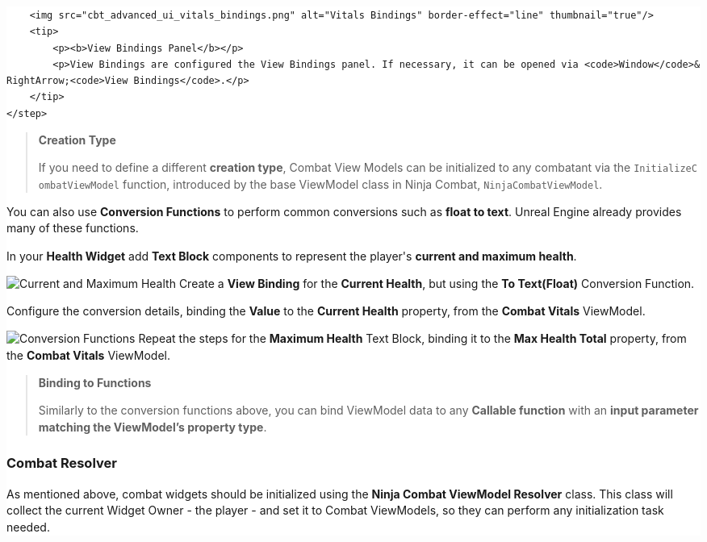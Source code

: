         <img src="cbt_advanced_ui_vitals_bindings.png" alt="Vitals Bindings" border-effect="line" thumbnail="true"/>
        <tip>
            <p><b>View Bindings Panel</b></p>
            <p>View Bindings are configured the View Bindings panel. If necessary, it can be opened via <code>Window</code>&RightArrow;<code>View Bindings</code>.</p>
        </tip>
    </step>
</procedure>

> **Creation Type**
> 
> If you need to define a different **creation type**, Combat View Models can be initialized to any combatant via the
> `InitializeCombatViewModel` function, introduced by the base ViewModel class in Ninja Combat, `NinjaCombatViewModel`.

You can also use **Conversion Functions** to perform common conversions such as **float to text**. Unreal Engine already
provides many of these functions.

<procedure title="Converting Current and Maximum Health" collapsible="true" default-state="expanded">
    <step>
        <p>In your <b>Health Widget</b> add <b>Text Block</b> components to represent the player's <b>current and maximum health</b>.</p>
        <img src="cbt_advanced_ui_cur_max_health_text.png" alt="Current and Maximum Health" border-effect="line" thumbnail="true"/>
    </step>
    <step>Create a <b>View Binding</b> for the <b>Current Health</b>, but using the <b>To Text(Float)</b> Conversion Function.</step>
    <step>
        <p>Configure the conversion details, binding the <b>Value</b> to the <b>Current Health</b> property, from the <b>Combat Vitals</b> ViewModel.</p>
        <img src="cbt_advanced_ui_conversion_functions.png" alt="Conversion Functions" border-effect="line" thumbnail="true"/>
    </step>
    <step>Repeat the steps for the <b>Maximum Health</b> Text Block, binding it to the <b>Max Health Total</b> property, from the <b>Combat Vitals</b> ViewModel.</step>
</procedure>

> **Binding to Functions**
> 
> Similarly to the conversion functions above, you can bind ViewModel data to any **Callable function** with an 
> **input parameter matching the ViewModel’s property type**.

### Combat Resolver
As mentioned above, combat widgets should be initialized using the **Ninja Combat ViewModel Resolver** class. This class
will collect the current Widget Owner - the player - and set it to Combat ViewModels, so they can perform any 
initialization task needed.
